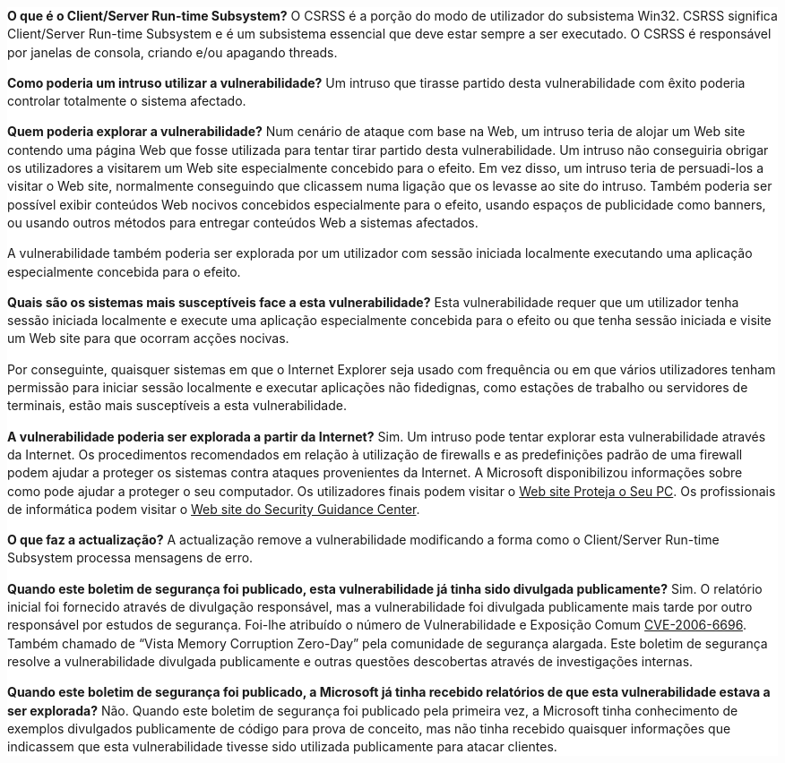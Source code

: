 **O que é o Client/Server Run-time Subsystem?**
O CSRSS é a porção do modo de utilizador do subsistema Win32. CSRSS significa Client/Server Run-time Subsystem e é um subsistema essencial que deve estar sempre a ser executado. O CSRSS é responsável por janelas de consola, criando e/ou apagando threads.

**Como poderia um intruso utilizar a vulnerabilidade?**
Um intruso que tirasse partido desta vulnerabilidade com êxito poderia controlar totalmente o sistema afectado.

**Quem poderia explorar a vulnerabilidade?**
Num cenário de ataque com base na Web, um intruso teria de alojar um Web site contendo uma página Web que fosse utilizada para tentar tirar partido desta vulnerabilidade. Um intruso não conseguiria obrigar os utilizadores a visitarem um Web site especialmente concebido para o efeito. Em vez disso, um intruso teria de persuadi-los a visitar o Web site, normalmente conseguindo que clicassem numa ligação que os levasse ao site do intruso. Também poderia ser possível exibir conteúdos Web nocivos concebidos especialmente para o efeito, usando espaços de publicidade como banners, ou usando outros métodos para entregar conteúdos Web a sistemas afectados.

A vulnerabilidade também poderia ser explorada por um utilizador com sessão iniciada localmente executando uma aplicação especialmente concebida para o efeito.

**Quais são os sistemas mais susceptíveis face a esta vulnerabilidade?**
Esta vulnerabilidade requer que um utilizador tenha sessão iniciada localmente e execute uma aplicação especialmente concebida para o efeito ou que tenha sessão iniciada e visite um Web site para que ocorram acções nocivas.

Por conseguinte, quaisquer sistemas em que o Internet Explorer seja usado com frequência ou em que vários utilizadores tenham permissão para iniciar sessão localmente e executar aplicações não fidedignas, como estações de trabalho ou servidores de terminais, estão mais susceptíveis a esta vulnerabilidade.

**A vulnerabilidade poderia ser explorada a partir da Internet?**
Sim. Um intruso pode tentar explorar esta vulnerabilidade através da Internet. Os procedimentos recomendados em relação à utilização de firewalls e as predefinições padrão de uma firewall podem ajudar a proteger os sistemas contra ataques provenientes da Internet. A Microsoft disponibilizou informações sobre como pode ajudar a proteger o seu computador. Os utilizadores finais podem visitar o [Web site Proteja o Seu PC](http://www.microsoft.com/portugal/athome/security/default.mspx). Os profissionais de informática podem visitar o [Web site do Security Guidance Center](http://go.microsoft.com/fwlink/?linkid=21171).

**O que faz a actualização?**
A actualização remove a vulnerabilidade modificando a forma como o Client/Server Run-time Subsystem processa mensagens de erro.

**Quando este boletim de segurança foi publicado, esta vulnerabilidade já tinha sido divulgada publicamente?**
Sim. O relatório inicial foi fornecido através de divulgação responsável, mas a vulnerabilidade foi divulgada publicamente mais tarde por outro responsável por estudos de segurança. Foi-lhe atribuído o número de Vulnerabilidade e Exposição Comum [CVE-2006-6696](http://www.cve.mitre.org/cgi-bin/cvename.cgi?name=cve-2006-6696). Também chamado de “Vista Memory Corruption Zero-Day” pela comunidade de segurança alargada. Este boletim de segurança resolve a vulnerabilidade divulgada publicamente e outras questões descobertas através de investigações internas.

**Quando este boletim de segurança foi publicado, a Microsoft já tinha recebido relatórios de que esta vulnerabilidade estava a ser explorada?**
Não. Quando este boletim de segurança foi publicado pela primeira vez, a Microsoft tinha conhecimento de exemplos divulgados publicamente de código para prova de conceito, mas não tinha recebido quaisquer informações que indicassem que esta vulnerabilidade tivesse sido utilizada publicamente para atacar clientes.
